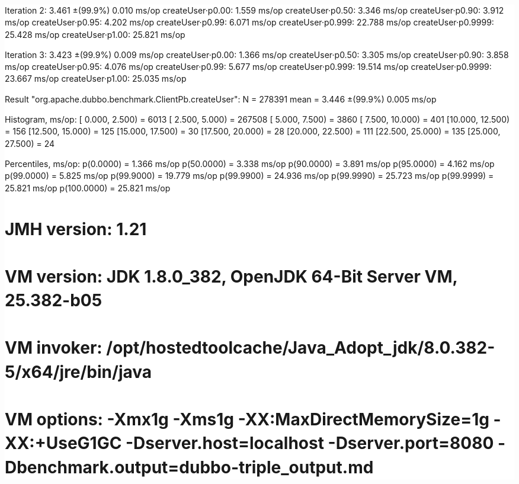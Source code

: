 Iteration   2: 3.461 ±(99.9%) 0.010 ms/op
                 createUser·p0.00:   1.559 ms/op
                 createUser·p0.50:   3.346 ms/op
                 createUser·p0.90:   3.912 ms/op
                 createUser·p0.95:   4.202 ms/op
                 createUser·p0.99:   6.071 ms/op
                 createUser·p0.999:  22.788 ms/op
                 createUser·p0.9999: 25.428 ms/op
                 createUser·p1.00:   25.821 ms/op

Iteration   3: 3.423 ±(99.9%) 0.009 ms/op
                 createUser·p0.00:   1.366 ms/op
                 createUser·p0.50:   3.305 ms/op
                 createUser·p0.90:   3.858 ms/op
                 createUser·p0.95:   4.076 ms/op
                 createUser·p0.99:   5.677 ms/op
                 createUser·p0.999:  19.514 ms/op
                 createUser·p0.9999: 23.667 ms/op
                 createUser·p1.00:   25.035 ms/op



Result "org.apache.dubbo.benchmark.ClientPb.createUser":
  N = 278391
  mean =      3.446 ±(99.9%) 0.005 ms/op

  Histogram, ms/op:
    [ 0.000,  2.500) = 6013 
    [ 2.500,  5.000) = 267508 
    [ 5.000,  7.500) = 3860 
    [ 7.500, 10.000) = 401 
    [10.000, 12.500) = 156 
    [12.500, 15.000) = 125 
    [15.000, 17.500) = 30 
    [17.500, 20.000) = 28 
    [20.000, 22.500) = 111 
    [22.500, 25.000) = 135 
    [25.000, 27.500) = 24 

  Percentiles, ms/op:
      p(0.0000) =      1.366 ms/op
     p(50.0000) =      3.338 ms/op
     p(90.0000) =      3.891 ms/op
     p(95.0000) =      4.162 ms/op
     p(99.0000) =      5.825 ms/op
     p(99.9000) =     19.779 ms/op
     p(99.9900) =     24.936 ms/op
     p(99.9990) =     25.723 ms/op
     p(99.9999) =     25.821 ms/op
    p(100.0000) =     25.821 ms/op


# JMH version: 1.21
# VM version: JDK 1.8.0_382, OpenJDK 64-Bit Server VM, 25.382-b05
# VM invoker: /opt/hostedtoolcache/Java_Adopt_jdk/8.0.382-5/x64/jre/bin/java
# VM options: -Xmx1g -Xms1g -XX:MaxDirectMemorySize=1g -XX:+UseG1GC -Dserver.host=localhost -Dserver.port=8080 -Dbenchmark.output=dubbo-triple_output.md